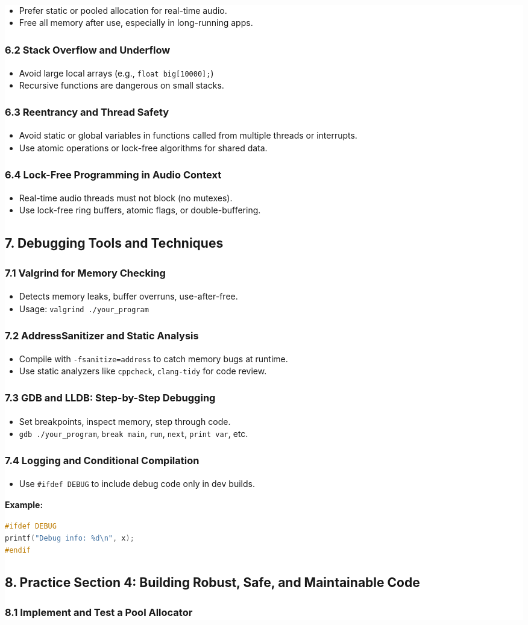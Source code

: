 - Prefer static or pooled allocation for real-time audio.
- Free all memory after use, especially in long-running apps.

### 6.2 Stack Overflow and Underflow

- Avoid large local arrays (e.g., `float big[10000];`)
- Recursive functions are dangerous on small stacks.

### 6.3 Reentrancy and Thread Safety

- Avoid static or global variables in functions called from multiple threads or interrupts.
- Use atomic operations or lock-free algorithms for shared data.

### 6.4 Lock-Free Programming in Audio Context

- Real-time audio threads must not block (no mutexes).
- Use lock-free ring buffers, atomic flags, or double-buffering.


## 7. Debugging Tools and Techniques

### 7.1 Valgrind for Memory Checking

- Detects memory leaks, buffer overruns, use-after-free.
- Usage: `valgrind ./your_program`

### 7.2 AddressSanitizer and Static Analysis

- Compile with `-fsanitize=address` to catch memory bugs at runtime.
- Use static analyzers like `cppcheck`, `clang-tidy` for code review.

### 7.3 GDB and LLDB: Step-by-Step Debugging

- Set breakpoints, inspect memory, step through code.
- `gdb ./your_program`, `break main`, `run`, `next`, `print var`, etc.

### 7.4 Logging and Conditional Compilation

- Use `#ifdef DEBUG` to include debug code only in dev builds.

**Example:**
```c
#ifdef DEBUG
printf("Debug info: %d\n", x);
#endif
```


## 8. Practice Section 4: Building Robust, Safe, and Maintainable Code

### 8.1 Implement and Test a Pool Allocator
